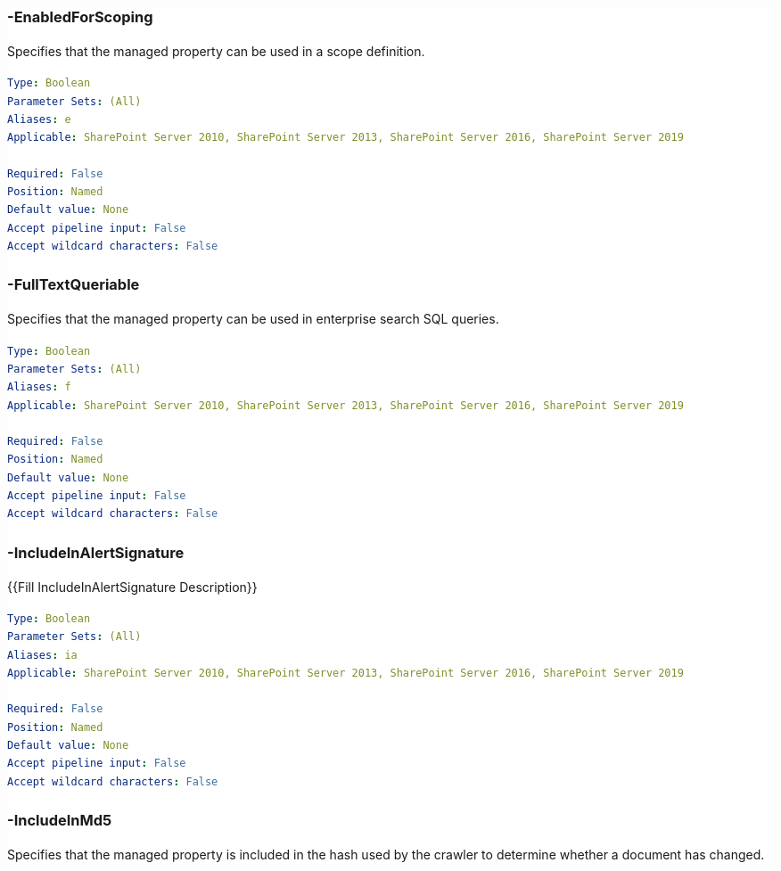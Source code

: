 ### -EnabledForScoping
Specifies that the managed property can be used in a scope definition.


```yaml
Type: Boolean
Parameter Sets: (All)
Aliases: e
Applicable: SharePoint Server 2010, SharePoint Server 2013, SharePoint Server 2016, SharePoint Server 2019

Required: False
Position: Named
Default value: None
Accept pipeline input: False
Accept wildcard characters: False
```

### -FullTextQueriable
Specifies that the managed property can be used in enterprise search SQL queries.


```yaml
Type: Boolean
Parameter Sets: (All)
Aliases: f
Applicable: SharePoint Server 2010, SharePoint Server 2013, SharePoint Server 2016, SharePoint Server 2019

Required: False
Position: Named
Default value: None
Accept pipeline input: False
Accept wildcard characters: False
```

### -IncludeInAlertSignature
{{Fill IncludeInAlertSignature Description}}

```yaml
Type: Boolean
Parameter Sets: (All)
Aliases: ia
Applicable: SharePoint Server 2010, SharePoint Server 2013, SharePoint Server 2016, SharePoint Server 2019

Required: False
Position: Named
Default value: None
Accept pipeline input: False
Accept wildcard characters: False
```

### -IncludeInMd5
Specifies that the managed property is included in the hash used by the crawler to determine whether a document has changed.
